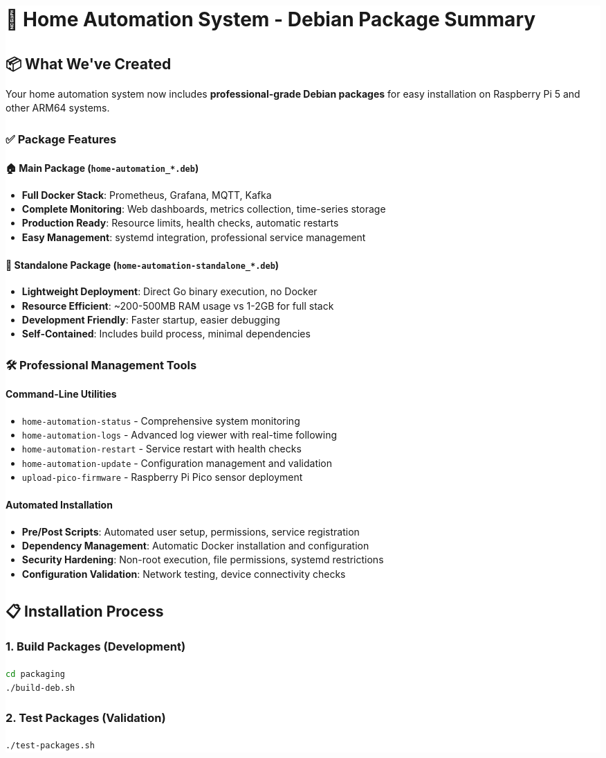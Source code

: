 # 🎉 Home Automation System - Debian Package Summary

## 📦 What We've Created

Your home automation system now includes **professional-grade Debian packages** for easy installation on Raspberry Pi 5 and other ARM64 systems.

### ✅ Package Features

#### 🏠 **Main Package** (`home-automation_*.deb`)
- **Full Docker Stack**: Prometheus, Grafana, MQTT, Kafka
- **Complete Monitoring**: Web dashboards, metrics collection, time-series storage
- **Production Ready**: Resource limits, health checks, automatic restarts
- **Easy Management**: systemd integration, professional service management

#### 🚀 **Standalone Package** (`home-automation-standalone_*.deb`)
- **Lightweight Deployment**: Direct Go binary execution, no Docker
- **Resource Efficient**: ~200-500MB RAM usage vs 1-2GB for full stack
- **Development Friendly**: Faster startup, easier debugging
- **Self-Contained**: Includes build process, minimal dependencies

### 🛠️ **Professional Management Tools**

#### Command-Line Utilities
- `home-automation-status` - Comprehensive system monitoring
- `home-automation-logs` - Advanced log viewer with real-time following
- `home-automation-restart` - Service restart with health checks
- `home-automation-update` - Configuration management and validation
- `upload-pico-firmware` - Raspberry Pi Pico sensor deployment

#### Automated Installation
- **Pre/Post Scripts**: Automated user setup, permissions, service registration
- **Dependency Management**: Automatic Docker installation and configuration
- **Security Hardening**: Non-root execution, file permissions, systemd restrictions
- **Configuration Validation**: Network testing, device connectivity checks

## 📋 Installation Process

### 1. **Build Packages** (Development)
```bash
cd packaging
./build-deb.sh
```

### 2. **Test Packages** (Validation)
```bash
./test-packages.sh
```
